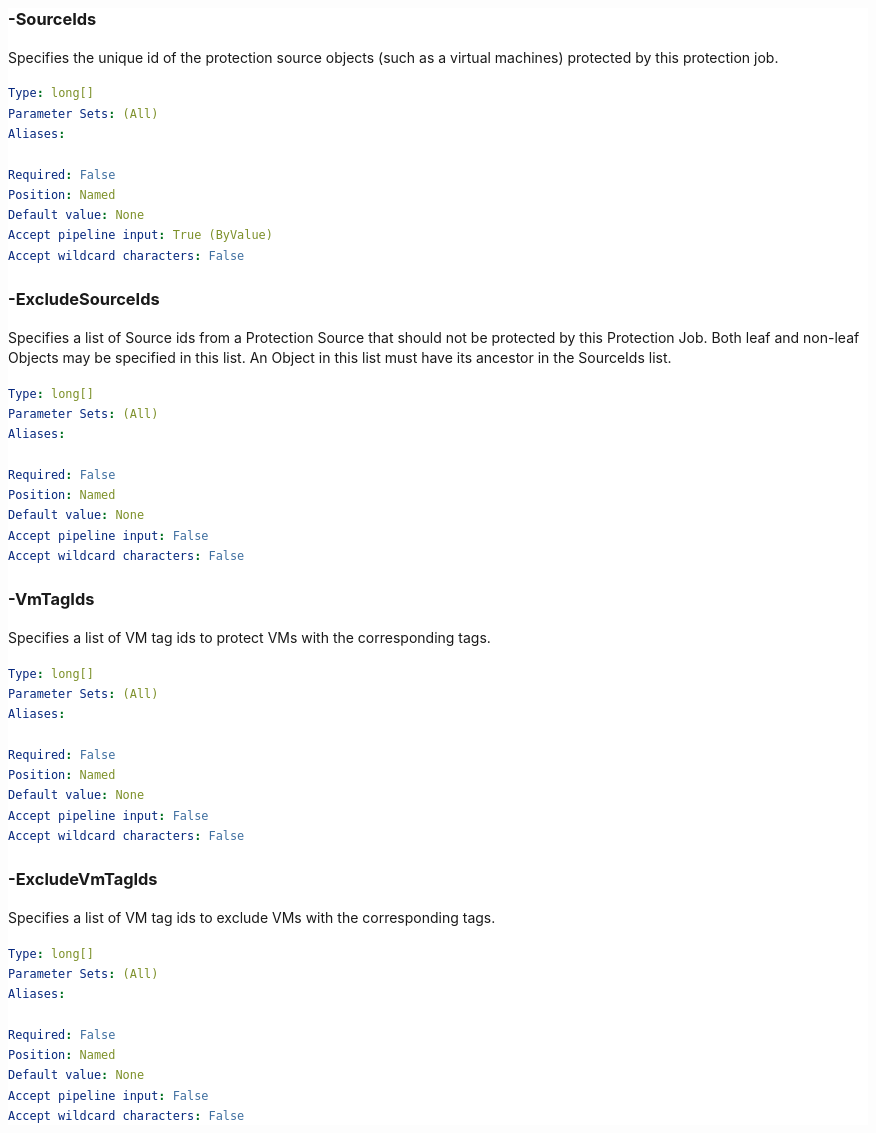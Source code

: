 ### -SourceIds
Specifies the unique id of the protection source objects (such as a virtual machines) protected by this protection job.

```yaml
Type: long[]
Parameter Sets: (All)
Aliases:

Required: False
Position: Named
Default value: None
Accept pipeline input: True (ByValue)
Accept wildcard characters: False
```

### -ExcludeSourceIds
Specifies a list of Source ids from a Protection Source that should not be protected by this Protection Job.
Both leaf and non-leaf Objects may be specified in this list.
An Object in this list must have its ancestor in the SourceIds list.

```yaml
Type: long[]
Parameter Sets: (All)
Aliases:

Required: False
Position: Named
Default value: None
Accept pipeline input: False
Accept wildcard characters: False
```

### -VmTagIds
Specifies a list of VM tag ids to protect VMs with the corresponding tags.

```yaml
Type: long[]
Parameter Sets: (All)
Aliases:

Required: False
Position: Named
Default value: None
Accept pipeline input: False
Accept wildcard characters: False
```

### -ExcludeVmTagIds
Specifies a list of VM tag ids to exclude VMs with the corresponding tags.

```yaml
Type: long[]
Parameter Sets: (All)
Aliases:

Required: False
Position: Named
Default value: None
Accept pipeline input: False
Accept wildcard characters: False
```
